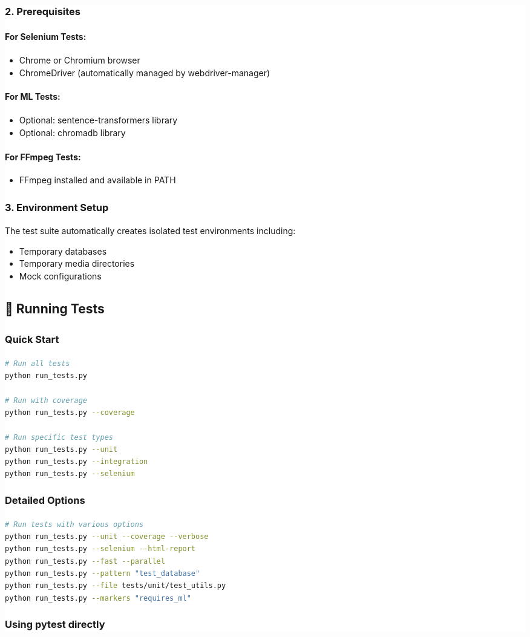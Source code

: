 ### 2. Prerequisites

#### For Selenium Tests:
- Chrome or Chromium browser
- ChromeDriver (automatically managed by webdriver-manager)

#### For ML Tests:
- Optional: sentence-transformers library
- Optional: chromadb library

#### For FFmpeg Tests:
- FFmpeg installed and available in PATH

### 3. Environment Setup

The test suite automatically creates isolated test environments including:
- Temporary databases
- Temporary media directories
- Mock configurations

## 🏃 Running Tests

### Quick Start

```bash
# Run all tests
python run_tests.py

# Run with coverage
python run_tests.py --coverage

# Run specific test types
python run_tests.py --unit
python run_tests.py --integration
python run_tests.py --selenium
```

### Detailed Options

```bash
# Run tests with various options
python run_tests.py --unit --coverage --verbose
python run_tests.py --selenium --html-report
python run_tests.py --fast --parallel
python run_tests.py --pattern "test_database"
python run_tests.py --file tests/unit/test_utils.py
python run_tests.py --markers "requires_ml"
```

### Using pytest directly
